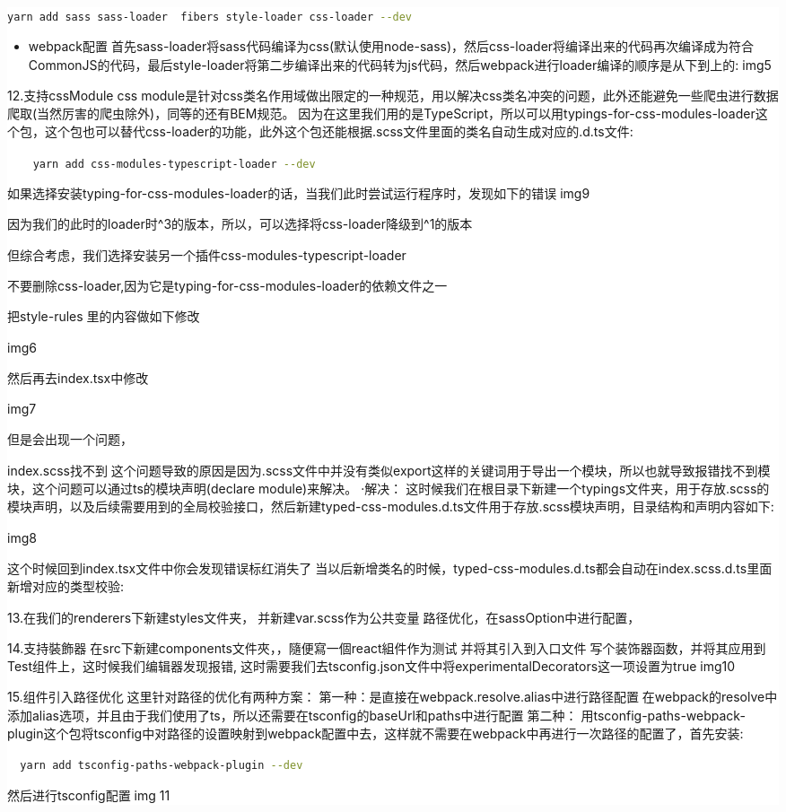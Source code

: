 ```bash 
yarn add sass sass-loader  fibers style-loader css-loader --dev
```
- webpack配置
 首先sass-loader将sass代码编译为css(默认使用node-sass)，然后css-loader将编译出来的代码再次编译成为符合CommonJS的代码，最后style-loader将第二步编译出来的代码转为js代码，然后webpack进行loader编译的顺序是从下到上的:
img5

12.支持cssModule
css module是针对css类名作用域做出限定的一种规范，用以解决css类名冲突的问题，此外还能避免一些爬虫进行数据爬取(当然厉害的爬虫除外)，同等的还有BEM规范。
因为在这里我们用的是TypeScript，所以可以用typings-for-css-modules-loader这个包，这个包也可以替代css-loader的功能，此外这个包还能根据.scss文件里面的类名自动生成对应的.d.ts文件:

```bash
    yarn add css-modules-typescript-loader --dev
```
如果选择安装typing-for-css-modules-loader的话，当我们此时尝试运行程序时，发现如下的错误
img9 

因为我们的此时的loader时^3的版本，所以，可以选择将css-loader降级到^1的版本

但综合考虑，我们选择安装另一个插件css-modules-typescript-loader

不要删除css-loader,因为它是typing-for-css-modules-loader的依赖文件之一

把style-rules 里的内容做如下修改

img6

然后再去index.tsx中修改

img7

但是会出现一个问题，

index.scss找不到
这个问题导致的原因是因为.scss文件中并没有类似export这样的关键词用于导出一个模块，所以也就导致报错找不到模块，这个问题可以通过ts的模块声明(declare module)来解决。
·解决： 这时候我们在根目录下新建一个typings文件夹，用于存放.scss的模块声明，以及后续需要用到的全局校验接口，然后新建typed-css-modules.d.ts文件用于存放.scss模块声明，目录结构和声明内容如下:

img8

这个时候回到index.tsx文件中你会发现错误标红消失了
当以后新增类名的时候，typed-css-modules.d.ts都会自动在index.scss.d.ts里面新增对应的类型校验:

13.在我们的renderers下新建styles文件夹，
并新建var.scss作为公共变量
路径优化，在sassOption中进行配置，

14.支持裝飾器
在src下新建components文件夾，，隨便寫一個react組件作为测试
并将其引入到入口文件
写个装饰器函数，并将其应用到Test组件上，这时候我们编辑器发现报错,
这时需要我们去tsconfig.json文件中将experimentalDecorators这一项设置为true
img10

15.组件引入路径优化
这里针对路径的优化有两种方案：
第一种：是直接在webpack.resolve.alias中进行路径配置
在webpack的resolve中添加alias选项，并且由于我们使用了ts，所以还需要在tsconfig的baseUrl和paths中进行配置
第二种： 用tsconfig-paths-webpack-plugin这个包将tsconfig中对路径的设置映射到webpack配置中去，这样就不需要在webpack中再进行一次路径的配置了，首先安装:
```bash 
  yarn add tsconfig-paths-webpack-plugin --dev
```
然后进行tsconfig配置
img 11
